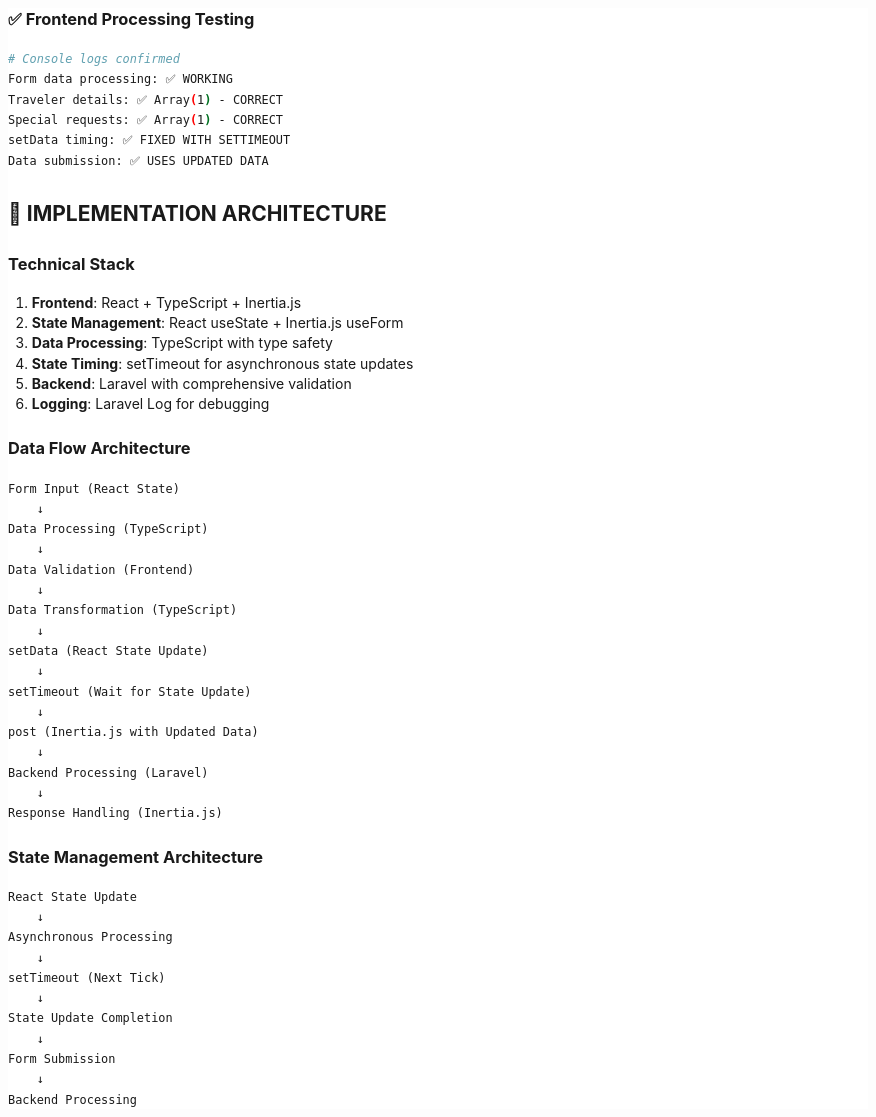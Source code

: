 ### **✅ Frontend Processing Testing**
```bash
# Console logs confirmed
Form data processing: ✅ WORKING
Traveler details: ✅ Array(1) - CORRECT
Special requests: ✅ Array(1) - CORRECT
setData timing: ✅ FIXED WITH SETTIMEOUT
Data submission: ✅ USES UPDATED DATA
```

## 🚀 **IMPLEMENTATION ARCHITECTURE**

### **Technical Stack**
1. **Frontend**: React + TypeScript + Inertia.js
2. **State Management**: React useState + Inertia.js useForm
3. **Data Processing**: TypeScript with type safety
4. **State Timing**: setTimeout for asynchronous state updates
5. **Backend**: Laravel with comprehensive validation
6. **Logging**: Laravel Log for debugging

### **Data Flow Architecture**
```
Form Input (React State)
    ↓
Data Processing (TypeScript)
    ↓
Data Validation (Frontend)
    ↓
Data Transformation (TypeScript)
    ↓
setData (React State Update)
    ↓
setTimeout (Wait for State Update)
    ↓
post (Inertia.js with Updated Data)
    ↓
Backend Processing (Laravel)
    ↓
Response Handling (Inertia.js)
```

### **State Management Architecture**
```
React State Update
    ↓
Asynchronous Processing
    ↓
setTimeout (Next Tick)
    ↓
State Update Completion
    ↓
Form Submission
    ↓
Backend Processing
```
